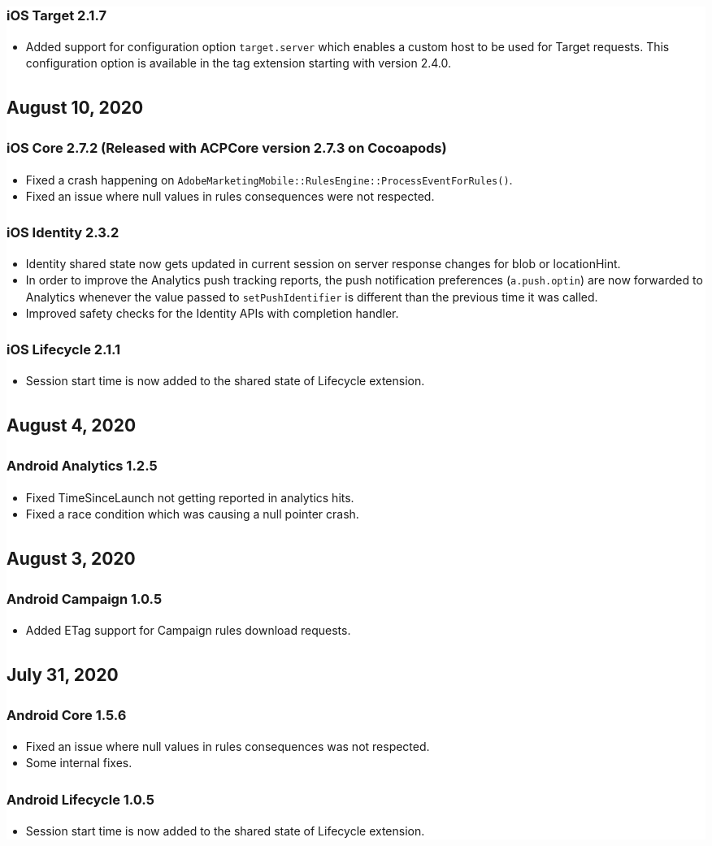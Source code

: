 ### iOS Target 2.1.7

* Added support for configuration option `target.server` which enables a custom host to be used for Target requests. This configuration option is available in the tag extension starting with version 2.4.0.

## August 10, 2020

### iOS Core 2.7.2 (Released with ACPCore version 2.7.3 on Cocoapods)

* Fixed a crash happening on `AdobeMarketingMobile::RulesEngine::ProcessEventForRules()`.
* Fixed an issue where null values in rules consequences were not respected.

### iOS Identity 2.3.2

* Identity shared state now gets updated in current session on server response changes for blob or locationHint.
* In order to improve the Analytics push tracking reports, the push notification preferences (`a.push.optin`) are now forwarded to Analytics whenever the value passed to `setPushIdentifier` is different than the previous time it was called.
* Improved safety checks for the Identity APIs with completion handler.

### iOS Lifecycle 2.1.1

* Session start time is now added to the shared state of Lifecycle extension.

## August 4, 2020

### Android Analytics 1.2.5

* Fixed TimeSinceLaunch not getting reported in analytics hits.
* Fixed a race condition which was causing a null pointer crash.

## August 3, 2020

### Android Campaign 1.0.5

* Added ETag support for Campaign rules download requests.

## July 31, 2020

### Android Core 1.5.6

* Fixed an issue where null values in rules consequences was not respected.
* Some internal fixes.

### Android Lifecycle 1.0.5

* Session start time is now added to the shared state of Lifecycle extension.
